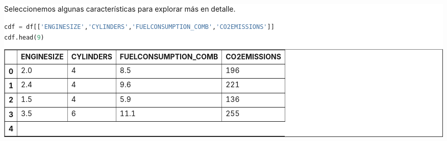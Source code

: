 

Seleccionemos algunas características para explorar más en detalle.


```python
cdf = df[['ENGINESIZE','CYLINDERS','FUELCONSUMPTION_COMB','CO2EMISSIONS']]
cdf.head(9)
```




<div>
<style scoped>
    .dataframe tbody tr th:only-of-type {
        vertical-align: middle;
    }

    .dataframe tbody tr th {
        vertical-align: top;
    }

    .dataframe thead th {
        text-align: right;
    }
</style>
<table border="1" class="dataframe">
  <thead>
    <tr style="text-align: right;">
      <th></th>
      <th>ENGINESIZE</th>
      <th>CYLINDERS</th>
      <th>FUELCONSUMPTION_COMB</th>
      <th>CO2EMISSIONS</th>
    </tr>
  </thead>
  <tbody>
    <tr>
      <th>0</th>
      <td>2.0</td>
      <td>4</td>
      <td>8.5</td>
      <td>196</td>
    </tr>
    <tr>
      <th>1</th>
      <td>2.4</td>
      <td>4</td>
      <td>9.6</td>
      <td>221</td>
    </tr>
    <tr>
      <th>2</th>
      <td>1.5</td>
      <td>4</td>
      <td>5.9</td>
      <td>136</td>
    </tr>
    <tr>
      <th>3</th>
      <td>3.5</td>
      <td>6</td>
      <td>11.1</td>
      <td>255</td>
    </tr>
    <tr>
      <th>4</th>